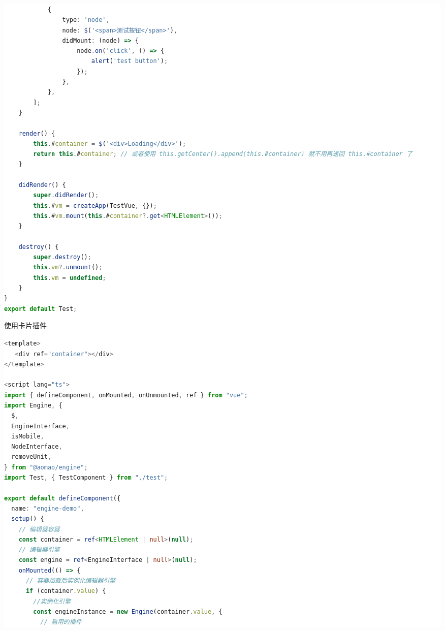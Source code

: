 ```ts
			{
				type: 'node',
				node: $('<span>测试按钮</span>'),
				didMount: (node) => {
					node.on('click', () => {
						alert('test button');
					});
				},
			},
		];
	}

	render() {
		this.#container = $('<div>Loading</div>');
		return this.#container; // 或者使用 this.getCenter().append(this.#container) 就不用再返回 this.#container 了
	}

	didRender() {
		super.didRender();
		this.#vm = createApp(TestVue, {});
		this.#vm.mount(this.#container?.get<HTMLElement>());
	}

	destroy() {
		super.destroy();
		this.vm?.unmount();
		this.vm = undefined;
	}
}
export default Test;
```

使用卡片插件

```ts
<template>
   <div ref="container"></div>
</template>

<script lang="ts">
import { defineComponent, onMounted, onUnmounted, ref } from "vue";
import Engine, {
  $,
  EngineInterface,
  isMobile,
  NodeInterface,
  removeUnit,
} from "@aomao/engine";
import Test, { TestComponent } from "./test";

export default defineComponent({
  name: "engine-demo",
  setup() {
    // 编辑器容器
    const container = ref<HTMLElement | null>(null);
    // 编辑器引擎
    const engine = ref<EngineInterface | null>(null);
    onMounted(() => {
      // 容器加载后实例化编辑器引擎
      if (container.value) {
        //实例化引擎
        const engineInstance = new Engine(container.value, {
          // 启用的插件
```